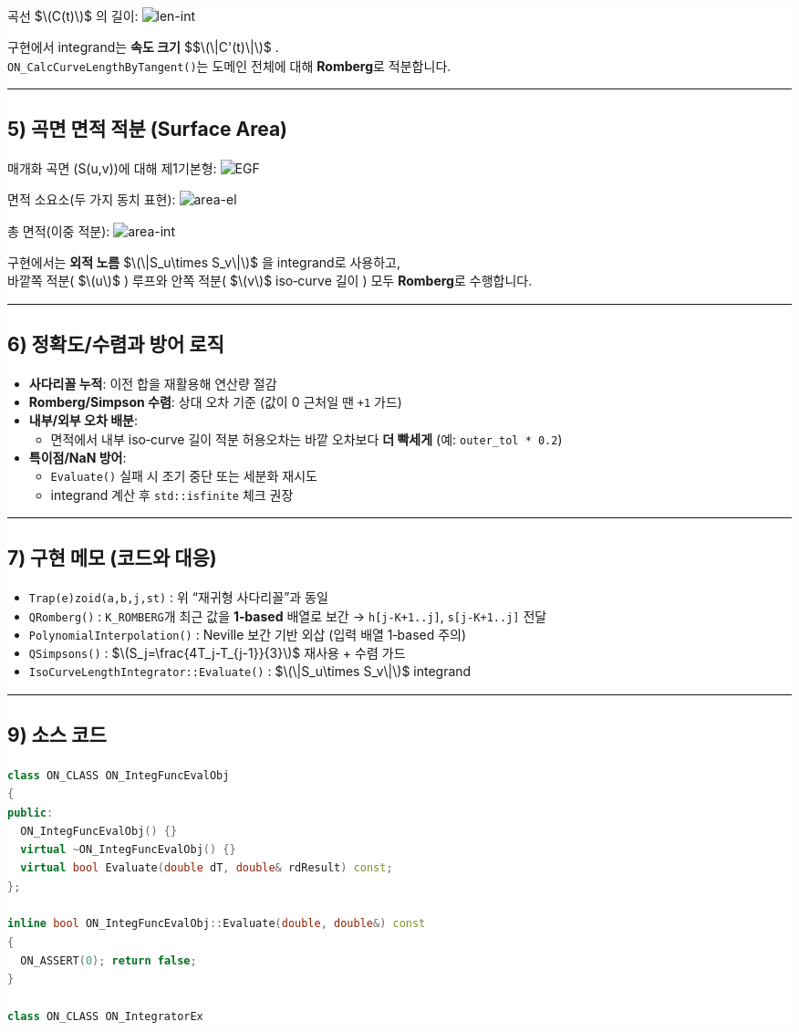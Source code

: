 곡선 $\(C(t)\)$ 의 길이:
![len-int](https://math.vercel.app/?from=L%20%3D%20%5Cint_a%5Eb%20%5C%7C%20C'(t)%20%5C%7C%20%5C%2C%20dt)

구현에서 integrand는 **속도 크기** $$\(\|C'(t)\|\)$ .  
`ON_CalcCurveLengthByTangent()`는 도메인 전체에 대해 **Romberg**로 적분합니다.

---

## 5) 곡면 면적 적분 (Surface Area)

매개화 곡면 \(S(u,v)\)에 대해 제1기본형:
![EGF](https://math.vercel.app/?from=E%20%3D%20S_u%5Ccdot%20S_u%2C%5Cquad%20F%20%3D%20S_u%5Ccdot%20S_v%2C%5Cquad%20G%20%3D%20S_v%5Ccdot%20S_v)

면적 소요소(두 가지 동치 표현):
![area-el](https://math.vercel.app/?from=%5C%7C%20S_u%20%5Ctimes%20S_v%20%5C%7C%20%3D%20%5Csqrt%7BEG%20-%20F%5E2%7D)

총 면적(이중 적분):
![area-int](https://math.vercel.app/?from=A%20%3D%20%5Cint_%7Bu_0%7D%5E%7Bu_1%7D%20%5Cint_%7Bv_0%7D%5E%7Bv_1%7D%20%5C%7C%20S_u%20%5Ctimes%20S_v%20%5C%7C%20%5C%2C%20dv%5C%2Cdu)

구현에서는 **외적 노름** $\(\|S_u\times S_v\|\)$ 을 integrand로 사용하고,  
바깥쪽 적분( $\(u\)$ ) 루프와 안쪽 적분( $\(v\)$ iso‑curve 길이 ) 모두 **Romberg**로 수행합니다.

---

## 6) 정확도/수렴과 방어 로직

- **사다리꼴 누적**: 이전 합을 재활용해 연산량 절감  
- **Romberg/Simpson 수렴**: 상대 오차 기준 (값이 0 근처일 땐 `+1` 가드)  
- **내부/외부 오차 배분**:  
  - 면적에서 내부 iso‑curve 길이 적분 허용오차는 바깥 오차보다 **더 빡세게** (예: `outer_tol * 0.2`)  
- **특이점/NaN 방어**:  
  - `Evaluate()` 실패 시 조기 중단 또는 세분화 재시도  
  - integrand 계산 후 `std::isfinite` 체크 권장

---

## 7) 구현 메모 (코드와 대응)

- `Trap(e)zoid(a,b,j,st)` : 위 “재귀형 사다리꼴”과 동일  
- `QRomberg()` : `K_ROMBERG`개 최근 값을 **1‑based** 배열로 보간 → `h[j-K+1..j]`, `s[j-K+1..j]` 전달  
- `PolynomialInterpolation()` : Neville 보간 기반 외삽 (입력 배열 1‑based 주의)  
- `QSimpsons()` : $\(S_j=\frac{4T_j-T_{j-1}}{3}\)$ 재사용 + 수렴 가드  
- `IsoCurveLengthIntegrator::Evaluate()` : $\(\|S_u\times S_v\|\)$ integrand

---

## 9) 소스 코드

```cpp
class ON_CLASS ON_IntegFuncEvalObj
{
public:
  ON_IntegFuncEvalObj() {}
  virtual ~ON_IntegFuncEvalObj() {}
  virtual bool Evaluate(double dT, double& rdResult) const;
};

inline bool ON_IntegFuncEvalObj::Evaluate(double, double&) const
{
  ON_ASSERT(0); return false;
}

class ON_CLASS ON_IntegratorEx
```